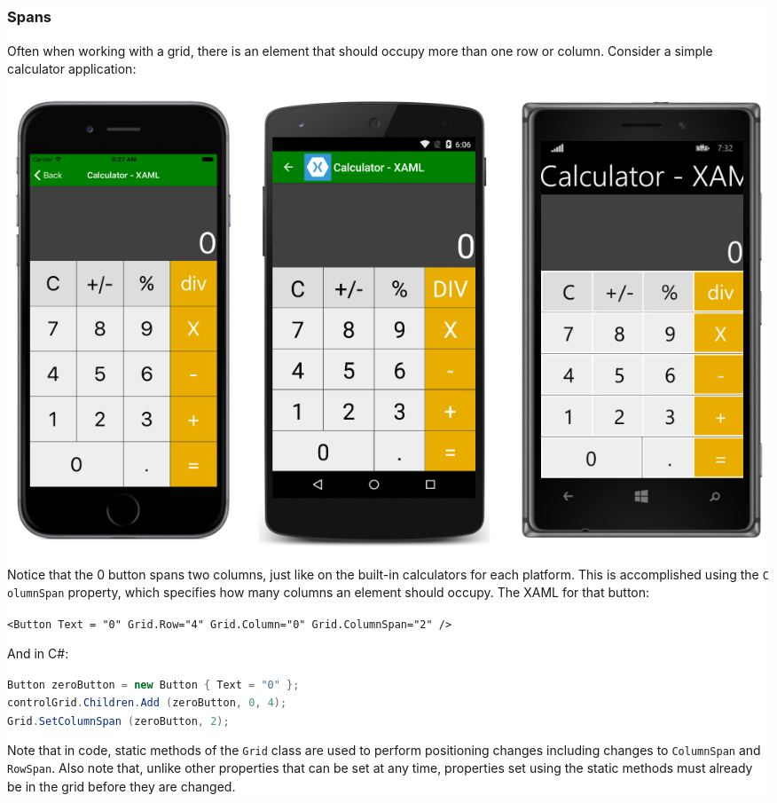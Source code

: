 ### Spans

Often when working with a grid, there is an element that should occupy more than one row or column. Consider a simple calculator application:

![](grid-images/calculator.png "Calulator Application")

Notice that the 0 button spans two columns, just like on the built-in calculators for each platform. This is accomplished using the `ColumnSpan` property, which specifies how many columns an element should occupy. The XAML for that button:

```xaml
<Button Text = "0" Grid.Row="4" Grid.Column="0" Grid.ColumnSpan="2" />
```

And in C#:

```csharp
Button zeroButton = new Button { Text = "0" };
controlGrid.Children.Add (zeroButton, 0, 4);
Grid.SetColumnSpan (zeroButton, 2);
```

Note that in code, static methods of the `Grid` class are used to perform positioning changes including changes to `ColumnSpan` and `RowSpan`. Also note that, unlike other properties that can be set at any time, properties set using the static methods must already be in the grid before they are changed.
